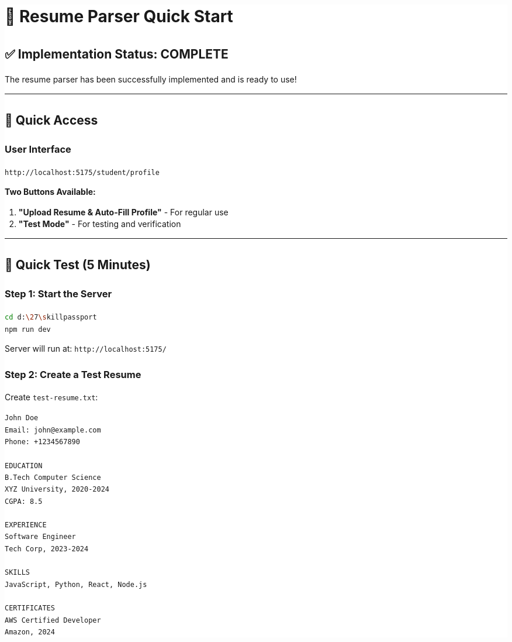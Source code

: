 # 🚀 Resume Parser Quick Start

## ✅ Implementation Status: COMPLETE

The resume parser has been successfully implemented and is ready to use!

---

## 🎯 Quick Access

### User Interface
```
http://localhost:5175/student/profile
```

**Two Buttons Available:**
1. **"Upload Resume & Auto-Fill Profile"** - For regular use
2. **"Test Mode"** - For testing and verification

---

## 📝 Quick Test (5 Minutes)

### Step 1: Start the Server
```bash
cd d:\27\skillpassport
npm run dev
```
Server will run at: `http://localhost:5175/`

### Step 2: Create a Test Resume
Create `test-resume.txt`:
```
John Doe
Email: john@example.com
Phone: +1234567890

EDUCATION
B.Tech Computer Science
XYZ University, 2020-2024
CGPA: 8.5

EXPERIENCE
Software Engineer
Tech Corp, 2023-2024

SKILLS
JavaScript, Python, React, Node.js

CERTIFICATES
AWS Certified Developer
Amazon, 2024
```
